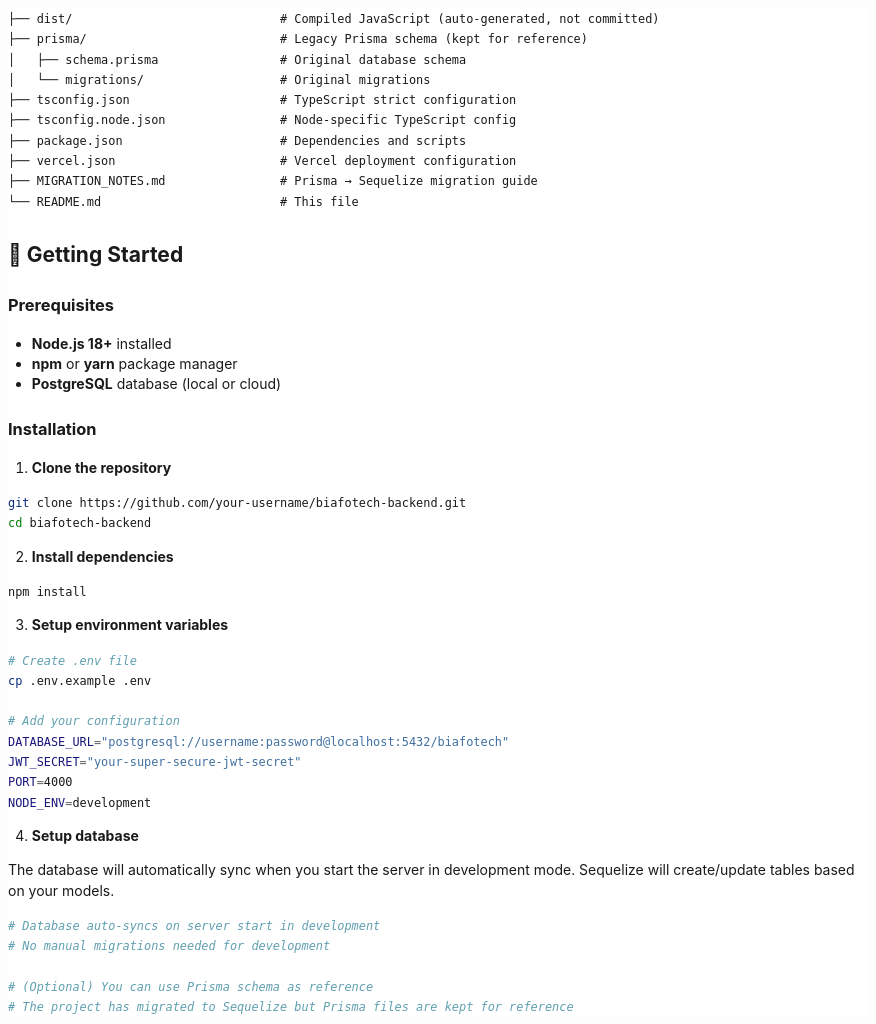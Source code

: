 ```
├── dist/                             # Compiled JavaScript (auto-generated, not committed)
├── prisma/                           # Legacy Prisma schema (kept for reference)
│   ├── schema.prisma                 # Original database schema
│   └── migrations/                   # Original migrations
├── tsconfig.json                     # TypeScript strict configuration
├── tsconfig.node.json                # Node-specific TypeScript config
├── package.json                      # Dependencies and scripts
├── vercel.json                       # Vercel deployment configuration
├── MIGRATION_NOTES.md                # Prisma → Sequelize migration guide
└── README.md                         # This file
```

## 🚀 Getting Started

### **Prerequisites**

- **Node.js 18+** installed
- **npm** or **yarn** package manager
- **PostgreSQL** database (local or cloud)

### **Installation**

1. **Clone the repository**

```bash
git clone https://github.com/your-username/biafotech-backend.git
cd biafotech-backend
```

2. **Install dependencies**

```bash
npm install
```

3. **Setup environment variables**

```bash
# Create .env file
cp .env.example .env

# Add your configuration
DATABASE_URL="postgresql://username:password@localhost:5432/biafotech"
JWT_SECRET="your-super-secure-jwt-secret"
PORT=4000
NODE_ENV=development
```

4. **Setup database**

The database will automatically sync when you start the server in development mode. Sequelize will create/update tables based on your models.

```bash
# Database auto-syncs on server start in development
# No manual migrations needed for development

# (Optional) You can use Prisma schema as reference
# The project has migrated to Sequelize but Prisma files are kept for reference
```
